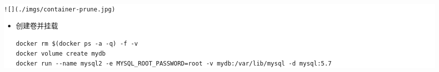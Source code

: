     ![](./imgs/container-prune.jpg)

* 创建卷并挂载

    ```shell
    docker rm $(docker ps -a -q) -f -v
    docker volume create mydb
    docker run --name mysql2 -e MYSQL_ROOT_PASSWORD=root -v mydb:/var/lib/mysql -d mysql:5.7
    ```
